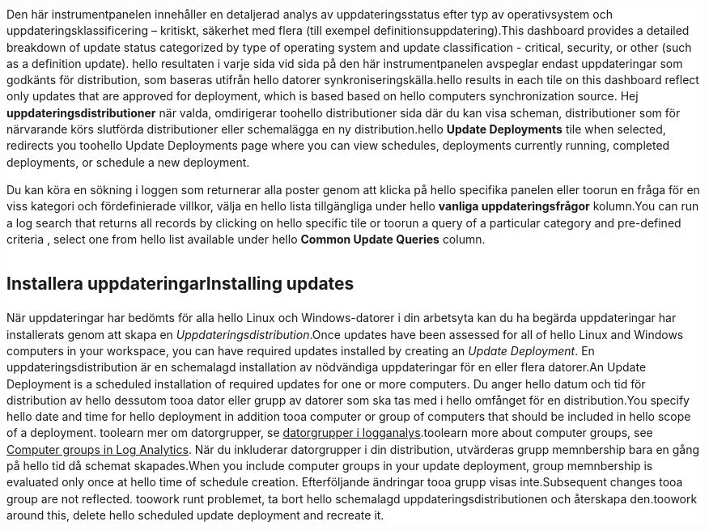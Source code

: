 <span data-ttu-id="27504-229">Den här instrumentpanelen innehåller en detaljerad analys av uppdateringsstatus efter typ av operativsystem och uppdateringsklassificering – kritiskt, säkerhet med flera (till exempel definitionsuppdatering).</span><span class="sxs-lookup"><span data-stu-id="27504-229">This dashboard provides a detailed breakdown of update status categorized by type of operating system and update classification - critical, security, or other (such as a definition update).</span></span> <span data-ttu-id="27504-230">hello resultaten i varje sida vid sida på den här instrumentpanelen avspeglar endast uppdateringar som godkänts för distribution, som baseras utifrån hello datorer synkroniseringskälla.</span><span class="sxs-lookup"><span data-stu-id="27504-230">hello results in each tile on this dashboard reflect only updates that are approved for deployment, which is based based on hello computers synchronization source.</span></span>   <span data-ttu-id="27504-231">Hej **uppdateringsdistributioner** när valda, omdirigerar toohello distributioner sida där du kan visa scheman, distributioner som för närvarande körs slutförda distributioner eller schemalägga en ny distribution.</span><span class="sxs-lookup"><span data-stu-id="27504-231">hello **Update Deployments** tile when selected, redirects you toohello Update Deployments page where you can view schedules, deployments currently running, completed deployments, or schedule a new deployment.</span></span>  

<span data-ttu-id="27504-232">Du kan köra en sökning i loggen som returnerar alla poster genom att klicka på hello specifika panelen eller toorun en fråga för en viss kategori och fördefinierade villkor, välja en hello lista tillgängliga under hello **vanliga uppdateringsfrågor** kolumn.</span><span class="sxs-lookup"><span data-stu-id="27504-232">You can run a log search that returns all records by clicking on hello specific tile or toorun a query of a particular category and pre-defined criteria , select one from hello list  available under hello **Common Update Queries** column.</span></span>    

## <a name="installing-updates"></a><span data-ttu-id="27504-233">Installera uppdateringar</span><span class="sxs-lookup"><span data-stu-id="27504-233">Installing updates</span></span>
<span data-ttu-id="27504-234">När uppdateringar har bedömts för alla hello Linux och Windows-datorer i din arbetsyta kan du ha begärda uppdateringar har installerats genom att skapa en *Uppdateringsdistribution*.</span><span class="sxs-lookup"><span data-stu-id="27504-234">Once updates have been assessed for all of hello Linux and Windows computers in your workspace, you can have required updates installed by creating an *Update Deployment*.</span></span>  <span data-ttu-id="27504-235">En uppdateringsdistribution är en schemalagd installation av nödvändiga uppdateringar för en eller flera datorer.</span><span class="sxs-lookup"><span data-stu-id="27504-235">An Update Deployment is a scheduled installation of required updates for one or more  computers.</span></span>  <span data-ttu-id="27504-236">Du anger hello datum och tid för distribution av hello dessutom tooa dator eller grupp av datorer som ska tas med i hello omfånget för en distribution.</span><span class="sxs-lookup"><span data-stu-id="27504-236">You specify hello date and time for hello deployment in addition tooa computer or group of computers that should be included in hello scope of a deployment.</span></span>  <span data-ttu-id="27504-237">toolearn mer om datorgrupper, se [datorgrupper i logganalys](../log-analytics/log-analytics-computer-groups.md).</span><span class="sxs-lookup"><span data-stu-id="27504-237">toolearn more about computer groups, see [Computer groups in Log Analytics](../log-analytics/log-analytics-computer-groups.md).</span></span>  <span data-ttu-id="27504-238">När du inkluderar datorgrupper i din distribution, utvärderas grupp memnbership bara en gång på hello tid då schemat skapades.</span><span class="sxs-lookup"><span data-stu-id="27504-238">When you include computer groups in your update deployment, group memnbership is evaluated only once at hello time of schedule creation.</span></span>  <span data-ttu-id="27504-239">Efterföljande ändringar tooa grupp visas inte.</span><span class="sxs-lookup"><span data-stu-id="27504-239">Subsequent changes tooa group are not reflected.</span></span>  <span data-ttu-id="27504-240">toowork runt problemet, ta bort hello schemalagd uppdateringsdistributionen och återskapa den.</span><span class="sxs-lookup"><span data-stu-id="27504-240">toowork around this, delete hello scheduled update deployment and recreate it.</span></span>

